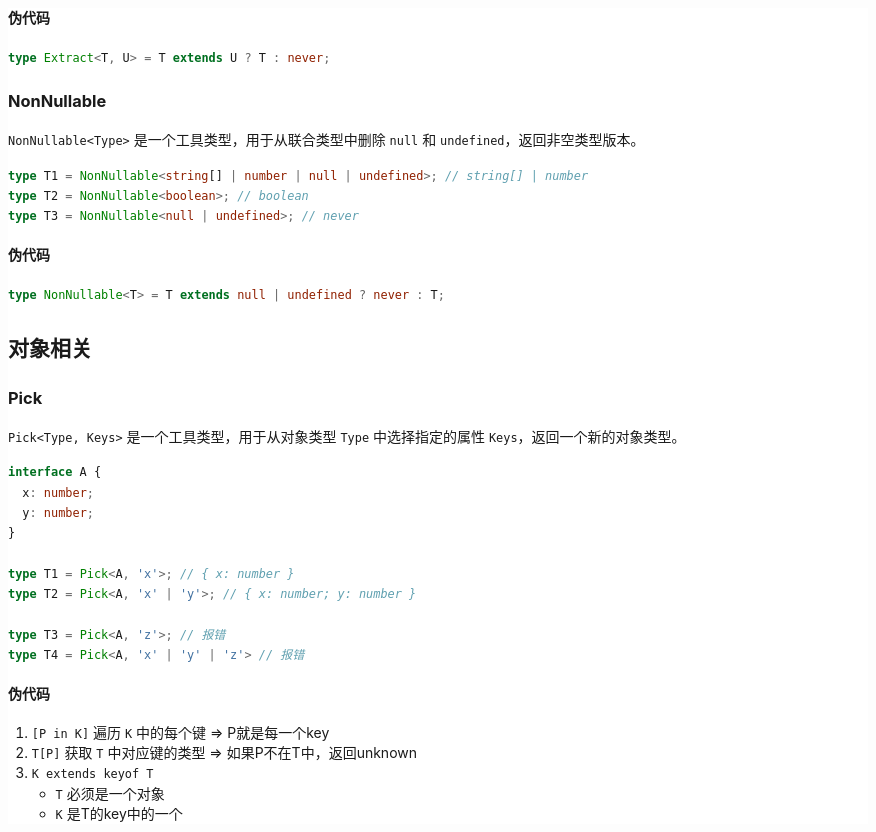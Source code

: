 

#### 伪代码

```ts
type Extract<T, U> = T extends U ? T : never;
```



### NonNullable

`NonNullable<Type>` 是一个工具类型，用于从联合类型中删除 `null` 和 `undefined`，返回非空类型版本。

```ts
type T1 = NonNullable<string[] | number | null | undefined>; // string[] | number
type T2 = NonNullable<boolean>; // boolean
type T3 = NonNullable<null | undefined>; // never
```



#### 伪代码

```ts
type NonNullable<T> = T extends null | undefined ? never : T;
```



## 对象相关

### Pick

`Pick<Type, Keys>` 是一个工具类型，用于从对象类型 `Type` 中选择指定的属性 `Keys`，返回一个新的对象类型。

```ts
interface A {
  x: number;
  y: number;
}

type T1 = Pick<A, 'x'>; // { x: number }
type T2 = Pick<A, 'x' | 'y'>; // { x: number; y: number }

type T3 = Pick<A, 'z'>; // 报错
type T4 = Pick<A, 'x' | 'y' | 'z'> // 报错
```



#### 伪代码

1. `[P in K]` 遍历 `K` 中的每个键 => P就是每一个key
2. `T[P]` 获取 `T` 中对应键的类型 => 如果P不在T中，返回unknown
3. `K extends keyof T`
   + `T` 必须是一个对象
   + `K` 是T的key中的一个


  [P in K]: T[P];
  [P in K]: T;